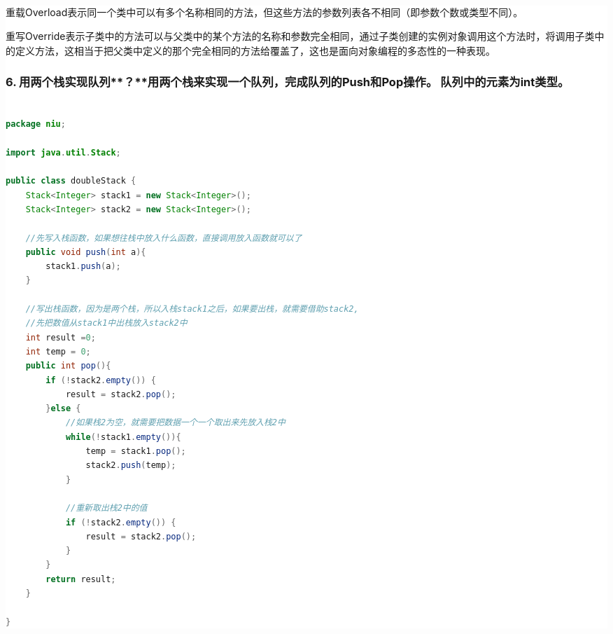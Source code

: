  

重载Overload表示同一个类中可以有多个名称相同的方法，但这些方法的参数列表各不相同（即参数个数或类型不同）。

 

重写Override表示子类中的方法可以与父类中的某个方法的名称和参数完全相同，通过子类创建的实例对象调用这个方法时，将调用子类中的定义方法，这相当于把父类中定义的那个完全相同的方法给覆盖了，这也是面向对象编程的多态性的一种表现。

 

### 6. 用两个栈实现队列\*******\*？\*******\*用两个栈来实现一个队列，完成队列的Push和Pop操作。 队列中的元素为int类型。

 

```java

package niu;

import java.util.Stack;

public class doubleStack {
    Stack<Integer> stack1 = new Stack<Integer>();
    Stack<Integer> stack2 = new Stack<Integer>();

    //先写入栈函数，如果想往栈中放入什么函数，直接调用放入函数就可以了
    public void push(int a){
        stack1.push(a);
    }

    //写出栈函数，因为是两个栈，所以入栈stack1之后，如果要出栈，就需要借助stack2,
    //先把数值从stack1中出栈放入stack2中
    int result =0;
    int temp = 0;
    public int pop(){
        if (!stack2.empty()) {
            result = stack2.pop();
        }else {
            //如果栈2为空，就需要把数据一个一个取出来先放入栈2中
            while(!stack1.empty()){
                temp = stack1.pop();
                stack2.push(temp);
            }

            //重新取出栈2中的值
            if (!stack2.empty()) {
                result = stack2.pop();
            }
        }
        return result;
    }

}

```
